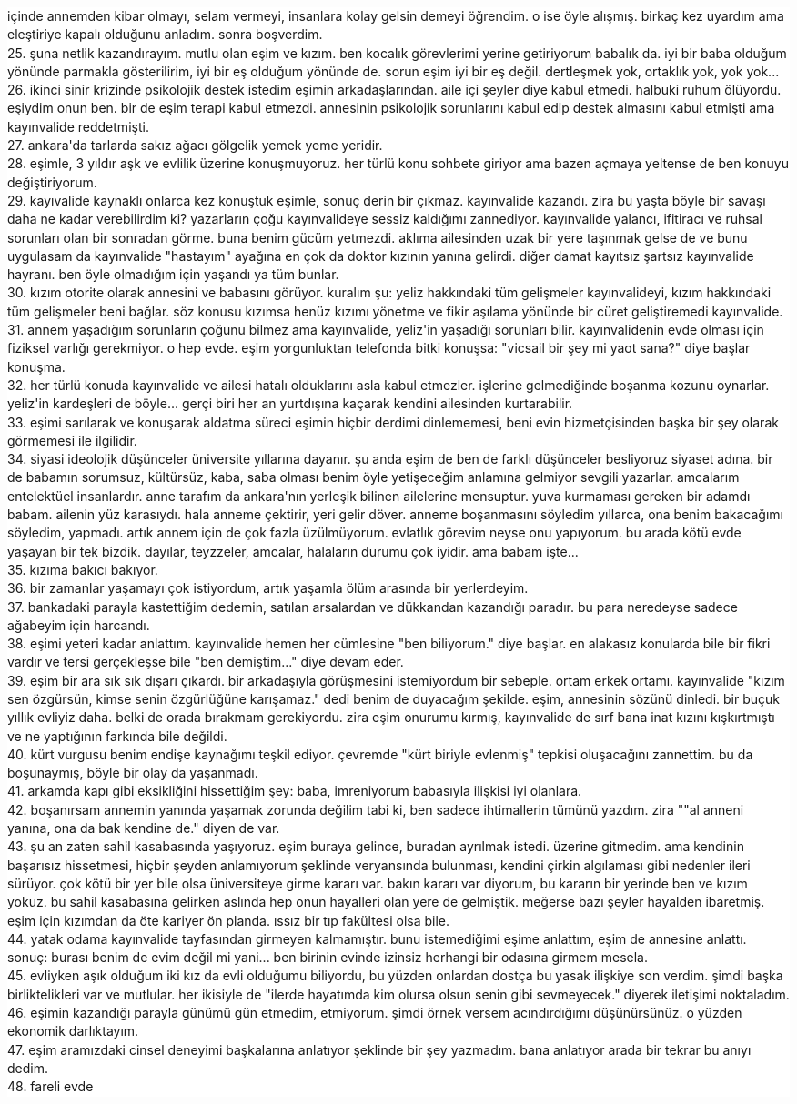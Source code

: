 içinde annemden kibar olmayı, selam vermeyi, insanlara kolay gelsin demeyi öğrendim. o ise öyle alışmış. birkaç kez uyardım ama eleştiriye kapalı olduğunu anladım. sonra boşverdim.<br/>25. şuna netlik kazandırayım. mutlu olan eşim ve kızım. ben kocalık görevlerimi yerine getiriyorum babalık da. iyi bir baba olduğum yönünde parmakla gösterilirim, iyi bir eş olduğum yönünde de. sorun eşim iyi bir eş değil. dertleşmek yok, ortaklık yok, yok yok...<br/>26. ikinci sinir krizinde psikolojik destek istedim eşimin arkadaşlarından. aile içi şeyler diye kabul etmedi. halbuki ruhum ölüyordu. eşiydim onun ben. bir de eşim terapi kabul etmezdi. annesinin psikolojik sorunlarını kabul edip destek almasını kabul etmişti ama kayınvalide reddetmişti.<br/>27. ankara'da tarlarda sakız ağacı gölgelik yemek yeme yeridir.<br/>28. eşimle, 3 yıldır aşk ve evlilik üzerine konuşmuyoruz. her türlü konu sohbete giriyor ama bazen açmaya yeltense de ben konuyu değiştiriyorum.<br/>29. kayıvalide kaynaklı onlarca kez konuştuk eşimle, sonuç derin bir çıkmaz. kayınvalide kazandı. zira bu yaşta böyle bir savaşı daha ne kadar verebilirdim ki? yazarların çoğu kayınvalideye sessiz kaldığımı zannediyor. kayınvalide yalancı, ifitiracı ve ruhsal sorunları olan bir sonradan görme. buna benim gücüm yetmezdi. aklıma ailesinden uzak bir yere taşınmak gelse de ve bunu uygulasam da kayınvalide "hastayım" ayağına en çok da doktor kızının yanına gelirdi. diğer damat kayıtsız şartsız kayınvalide hayranı. ben öyle olmadığım için yaşandı ya tüm bunlar.<br/>30. kızım otorite olarak annesini ve babasını görüyor. kuralım şu: yeliz hakkındaki tüm gelişmeler kayınvalideyi, kızım hakkındaki tüm gelişmeler beni bağlar. söz konusu kızımsa henüz kızımı yönetme ve fikir aşılama yönünde bir cüret geliştiremedi kayınvalide.<br/>31. annem yaşadığım sorunların çoğunu bilmez ama kayınvalide, yeliz'in yaşadığı sorunları bilir. kayınvalidenin evde olması için fiziksel varlığı gerekmiyor. o hep evde. eşim yorgunluktan telefonda bitki konuşsa: "vicsail bir şey mi yaot sana?" diye başlar konuşma.<br/>32. her türlü konuda kayınvalide ve ailesi hatalı olduklarını asla kabul etmezler. işlerine gelmediğinde boşanma kozunu oynarlar. yeliz'in kardeşleri de böyle... gerçi biri her an yurtdışına kaçarak kendini ailesinden kurtarabilir.<br/>33. eşimi sarılarak ve konuşarak aldatma süreci eşimin hiçbir derdimi dinlememesi, beni evin hizmetçisinden başka bir şey olarak görmemesi ile ilgilidir.<br/>34. siyasi ideolojik düşünceler üniversite yıllarına dayanır. şu anda eşim de ben de farklı düşünceler besliyoruz siyaset adına. bir de babamın sorumsuz, kültürsüz, kaba, saba olması benim öyle yetişeceğim anlamına gelmiyor sevgili yazarlar. amcalarım entelektüel insanlardır. anne tarafım da ankara'nın yerleşik bilinen ailelerine mensuptur. yuva kurmaması gereken bir adamdı babam. ailenin yüz karasıydı. hala anneme çektirir, yeri gelir döver. anneme boşanmasını söyledim yıllarca, ona benim bakacağımı söyledim, yapmadı. artık annem için de çok fazla üzülmüyorum. evlatlık görevim neyse onu yapıyorum. bu arada kötü evde yaşayan bir tek bizdik. dayılar, teyzzeler, amcalar, halaların durumu çok iyidir. ama babam işte...<br/>35. kızıma bakıcı bakıyor.<br/>36. bir zamanlar yaşamayı çok istiyordum, artık yaşamla ölüm arasında bir yerlerdeyim.<br/>37. bankadaki parayla kastettiğim dedemin, satılan arsalardan ve dükkandan kazandığı paradır. bu para neredeyse sadece ağabeyim için harcandı.<br/>38. eşimi yeteri kadar anlattım. kayınvalide hemen her cümlesine "ben biliyorum." diye başlar. en alakasız konularda bile bir fikri vardır ve tersi gerçekleşse bile "ben demiştim..." diye devam eder.<br/>39. eşim bir ara sık sık dışarı çıkardı. bir arkadaşıyla görüşmesini istemiyordum bir sebeple. ortam erkek ortamı. kayınvalide "kızım sen özgürsün, kimse senin özgürlüğüne karışamaz." dedi benim de duyacağım şekilde. eşim, annesinin sözünü dinledi. bir buçuk yıllık evliyiz daha. belki de orada bırakmam gerekiyordu. zira eşim onurumu kırmış, kayınvalide de sırf bana inat kızını kışkırtmıştı ve ne yaptığının farkında bile değildi.<br/>40. kürt vurgusu benim endişe kaynağımı teşkil ediyor. çevremde "kürt biriyle evlenmiş" tepkisi oluşacağını zannettim. bu da boşunaymış, böyle bir olay da yaşanmadı.<br/>41. arkamda kapı gibi eksikliğini hissettiğim şey: baba, imreniyorum babasıyla ilişkisi iyi olanlara.<br/>42. boşanırsam annemin yanında yaşamak zorunda değilim tabi ki, ben sadece ihtimallerin tümünü yazdım. zira ""al anneni yanına, ona da bak kendine de." diyen de var.<br/>43. şu an zaten sahil kasabasında yaşıyoruz. eşim buraya gelince, buradan ayrılmak istedi. üzerine gitmedim. ama kendinin başarısız hissetmesi, hiçbir şeyden anlamıyorum şeklinde veryansında bulunması, kendini çirkin algılaması gibi nedenler ileri sürüyor. çok kötü bir yer bile olsa üniversiteye girme kararı var. bakın kararı var diyorum, bu kararın bir yerinde ben ve kızım yokuz. bu sahil kasabasına gelirken aslında hep onun hayalleri olan yere de gelmiştik. meğerse bazı şeyler hayalden ibaretmiş. eşim için kızımdan da öte kariyer ön planda. ıssız bir tıp fakültesi olsa bile.<br/>44. yatak odama kayınvalide tayfasından girmeyen kalmamıştır. bunu istemediğimi eşime anlattım, eşim de annesine anlattı. sonuç: burası benim de evim değil mi yani... ben birinin evinde izinsiz herhangi bir odasına girmem mesela.<br/>45. evliyken aşık olduğum iki kız da evli olduğumu biliyordu, bu yüzden onlardan dostça bu yasak ilişkiye son verdim. şimdi başka birliktelikleri var ve mutlular. her ikisiyle de "ilerde hayatımda kim olursa olsun senin gibi sevmeyecek." diyerek iletişimi noktaladım.<br/>46. eşimin kazandığı parayla günümü gün etmedim, etmiyorum. şimdi örnek versem acındırdığımı düşünürsünüz. o yüzden ekonomik darlıktayım.<br/>47. eşim aramızdaki cinsel deneyimi başkalarına anlatıyor şeklinde bir şey yazmadım. bana anlatıyor arada bir tekrar bu anıyı dedim.<br/>48. fareli evde